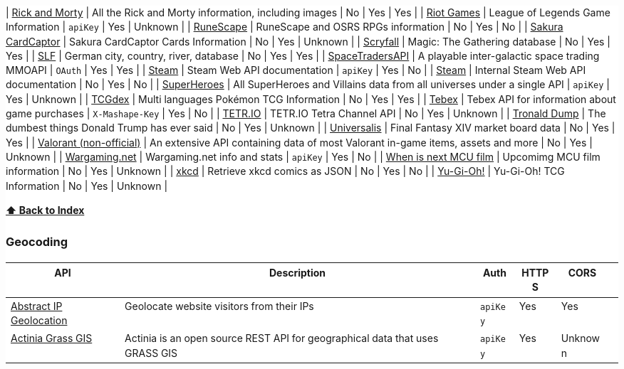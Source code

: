 | [Rick and Morty](https://rickandmortyapi.com)                                               | All the Rick and Morty information, including images                                                | No              | Yes   | Yes     |
| [Riot Games](https://developer.riotgames.com/)                                              | League of Legends Game Information                                                                  | `apiKey`        | Yes   | Unknown |
| [RuneScape](https://runescape.wiki/w/Application_programming_interface)                     | RuneScape and OSRS RPGs information                                                                 | No              | Yes   | No      |
| [Sakura CardCaptor](https://github.com/JessVel/sakura-card-captor-api)                      | Sakura CardCaptor Cards Information                                                                 | No              | Yes   | Unknown |
| [Scryfall](https://scryfall.com/docs/api)                                                   | Magic: The Gathering database                                                                       | No              | Yes   | Yes     |
| [SLF](https://github.com/slftool/slftool.github.io/blob/master/API.md)                      | German city, country, river, database                                                               | No              | Yes   | Yes     |
| [SpaceTradersAPI](https://spacetraders.io?rel=pub-apis)                                     | A playable inter-galactic space trading MMOAPI                                                      | `OAuth`         | Yes   | Yes     |
| [Steam](https://steamapi.xpaw.me/)                                                          | Steam Web API documentation                                                                         | `apiKey`        | Yes   | No      |
| [Steam](https://github.com/Revadike/InternalSteamWebAPI/wiki)                               | Internal Steam Web API documentation                                                                | No              | Yes   | No      |
| [SuperHeroes](https://superheroapi.com)                                                     | All SuperHeroes and Villains data from all universes under a single API                             | `apiKey`        | Yes   | Unknown |
| [TCGdex](https://www.tcgdex.net/docs)                                                       | Multi languages Pokémon TCG Information                                                             | No              | Yes   | Yes     |
| [Tebex](https://docs.tebex.io/plugin/)                                                      | Tebex API for information about game purchases                                                      | `X-Mashape-Key` | Yes   | No      |
| [TETR.IO](https://tetr.io/about/api/)                                                       | TETR.IO Tetra Channel API                                                                           | No              | Yes   | Unknown |
| [Tronald Dump](https://www.tronalddump.io/)                                                 | The dumbest things Donald Trump has ever said                                                       | No              | Yes   | Unknown |
| [Universalis](https://universalis.app/docs/index.html)                                      | Final Fantasy XIV market board data                                                                 | No              | Yes   | Yes     |
| [Valorant (non-official)](https://valorant-api.com)                                         | An extensive API containing data of most Valorant in-game items, assets and more                    | No              | Yes   | Unknown |
| [Wargaming.net](https://developers.wargaming.net/)                                          | Wargaming.net info and stats                                                                        | `apiKey`        | Yes   | No      |
| [When is next MCU film](https://github.com/DiljotSG/MCU-Countdown/blob/develop/docs/API.md) | Upcomimg MCU film information                                                                       | No              | Yes   | Unknown |
| [xkcd](https://xkcd.com/json.html)                                                          | Retrieve xkcd comics as JSON                                                                        | No              | Yes   | No      |
| [Yu-Gi-Oh!](https://db.ygoprodeck.com/api-guide/)                                           | Yu-Gi-Oh! TCG Information                                                                           | No              | Yes   | Unknown |

**[⬆ Back to Index](#index)**

### Geocoding

| API                                                                                                                    | Description                                                                                         | Auth     | HTTPS | CORS    |     |
| ---------------------------------------------------------------------------------------------------------------------- | --------------------------------------------------------------------------------------------------- | -------- | ----- | ------- | --- |
| [Abstract IP Geolocation](https://www.abstractapi.com/ip-geolocation-api)                                              | Geolocate website visitors from their IPs                                                           | `apiKey` | Yes   | Yes     |     |
| [Actinia Grass GIS](https://actinia.mundialis.de/api_docs/)                                                            | Actinia is an open source REST API for geographical data that uses GRASS GIS                        | `apiKey` | Yes   | Unknown |     |